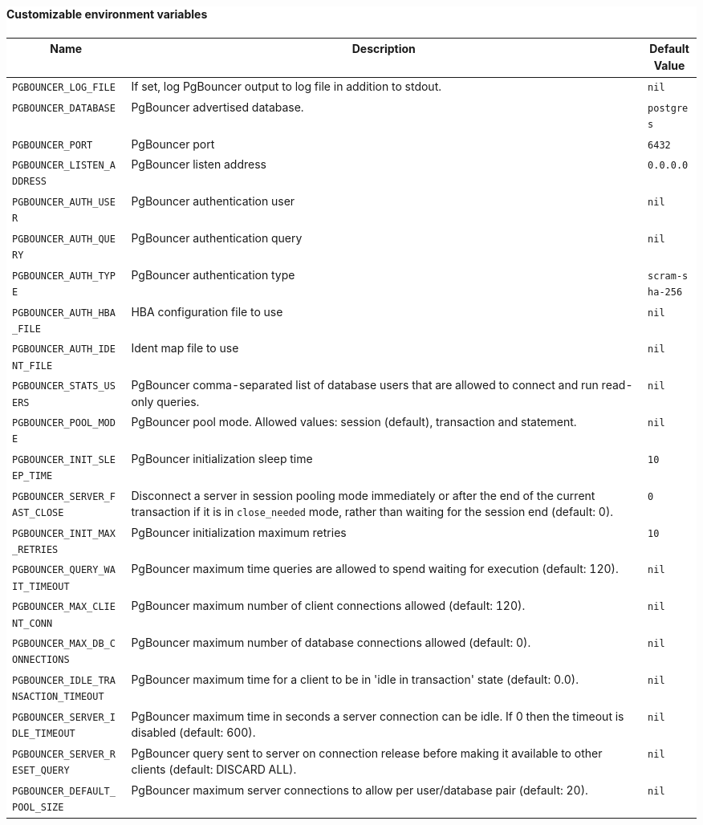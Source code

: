 #### Customizable environment variables

| Name                                  | Description                                                                                                                                                                                | Default Value           |
|---------------------------------------|--------------------------------------------------------------------------------------------------------------------------------------------------------------------------------------------|-------------------------|
| `PGBOUNCER_LOG_FILE`                  | If set, log PgBouncer output to log file in addition to stdout.                                                                                                                            | `nil`                   |
| `PGBOUNCER_DATABASE`                  | PgBouncer advertised database.                                                                                                                                                             | `postgres`              |
| `PGBOUNCER_PORT`                      | PgBouncer port                                                                                                                                                                             | `6432`                  |
| `PGBOUNCER_LISTEN_ADDRESS`            | PgBouncer listen address                                                                                                                                                                   | `0.0.0.0`               |
| `PGBOUNCER_AUTH_USER`                 | PgBouncer authentication user                                                                                                                                                              | `nil`                   |
| `PGBOUNCER_AUTH_QUERY`                | PgBouncer authentication query                                                                                                                                                             | `nil`                   |
| `PGBOUNCER_AUTH_TYPE`                 | PgBouncer authentication type                                                                                                                                                              | `scram-sha-256`         |
| `PGBOUNCER_AUTH_HBA_FILE`             | HBA configuration file to use                                                                                                                                                              | `nil`                   |
| `PGBOUNCER_AUTH_IDENT_FILE`           | Ident map file to use                                                                                                                                                                      | `nil`                   |
| `PGBOUNCER_STATS_USERS`               | PgBouncer comma-separated list of database users that are allowed to connect and run read-only queries.                                                                                    | `nil`                   |
| `PGBOUNCER_POOL_MODE`                 | PgBouncer pool mode. Allowed values: session (default), transaction and statement.                                                                                                         | `nil`                   |
| `PGBOUNCER_INIT_SLEEP_TIME`           | PgBouncer initialization sleep time                                                                                                                                                        | `10`                    |
| `PGBOUNCER_SERVER_FAST_CLOSE`         | Disconnect a server in session pooling mode immediately or after the end of the current transaction if it is in `close_needed` mode, rather than waiting for the session end (default: 0). | `0`                     |
| `PGBOUNCER_INIT_MAX_RETRIES`          | PgBouncer initialization maximum retries                                                                                                                                                   | `10`                    |
| `PGBOUNCER_QUERY_WAIT_TIMEOUT`        | PgBouncer maximum time queries are allowed to spend waiting for execution (default: 120).                                                                                                  | `nil`                   |
| `PGBOUNCER_MAX_CLIENT_CONN`           | PgBouncer maximum number of client connections allowed (default: 120).                                                                                                                     | `nil`                   |
| `PGBOUNCER_MAX_DB_CONNECTIONS`        | PgBouncer maximum number of database connections allowed (default: 0).                                                                                                                     | `nil`                   |
| `PGBOUNCER_IDLE_TRANSACTION_TIMEOUT`  | PgBouncer maximum time for a client to be in 'idle in transaction' state (default: 0.0).                                                                                                   | `nil`                   |
| `PGBOUNCER_SERVER_IDLE_TIMEOUT`       | PgBouncer maximum time in seconds a server connection can be idle. If 0 then the timeout is disabled (default: 600).                                                                       | `nil`                   |
| `PGBOUNCER_SERVER_RESET_QUERY`        | PgBouncer query sent to server on connection release before making it available to other clients (default: DISCARD ALL).                                                                   | `nil`                   |
| `PGBOUNCER_DEFAULT_POOL_SIZE`         | PgBouncer maximum server connections to allow per user/database pair (default: 20).                                                                                                        | `nil`                   |